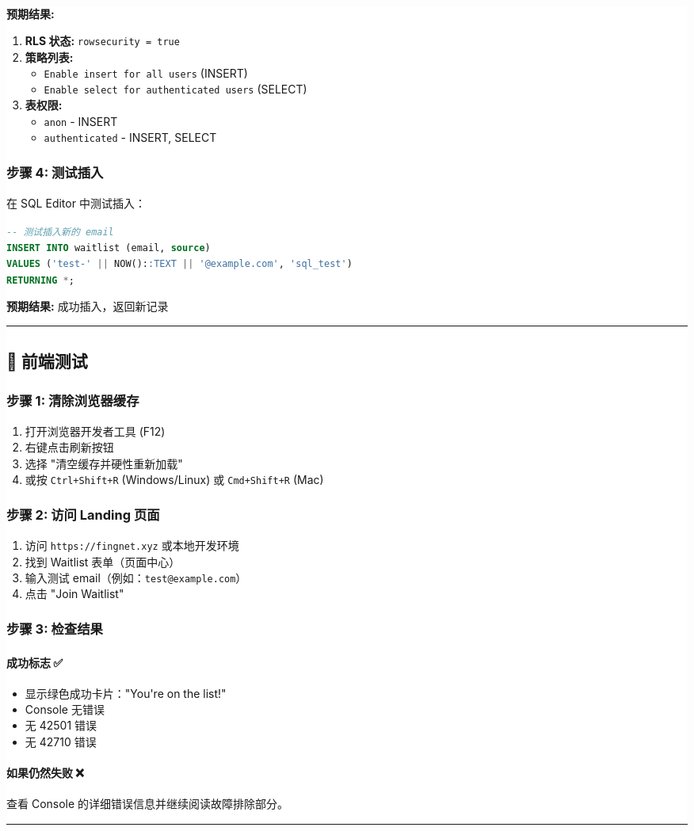 **预期结果:**

1. **RLS 状态:** `rowsecurity = true`
2. **策略列表:**
   - `Enable insert for all users` (INSERT)
   - `Enable select for authenticated users` (SELECT)
3. **表权限:**
   - `anon` - INSERT
   - `authenticated` - INSERT, SELECT

### 步骤 4: 测试插入

在 SQL Editor 中测试插入：

```sql
-- 测试插入新的 email
INSERT INTO waitlist (email, source)
VALUES ('test-' || NOW()::TEXT || '@example.com', 'sql_test')
RETURNING *;
```

**预期结果:** 成功插入，返回新记录

---

## 🧪 前端测试

### 步骤 1: 清除浏览器缓存

1. 打开浏览器开发者工具 (F12)
2. 右键点击刷新按钮
3. 选择 "清空缓存并硬性重新加载"
4. 或按 `Ctrl+Shift+R` (Windows/Linux) 或 `Cmd+Shift+R` (Mac)

### 步骤 2: 访问 Landing 页面

1. 访问 `https://fingnet.xyz` 或本地开发环境
2. 找到 Waitlist 表单（页面中心）
3. 输入测试 email（例如：`test@example.com`）
4. 点击 "Join Waitlist"

### 步骤 3: 检查结果

#### 成功标志 ✅
- 显示绿色成功卡片："You're on the list!"
- Console 无错误
- 无 42501 错误
- 无 42710 错误

#### 如果仍然失败 ❌
查看 Console 的详细错误信息并继续阅读故障排除部分。

---
